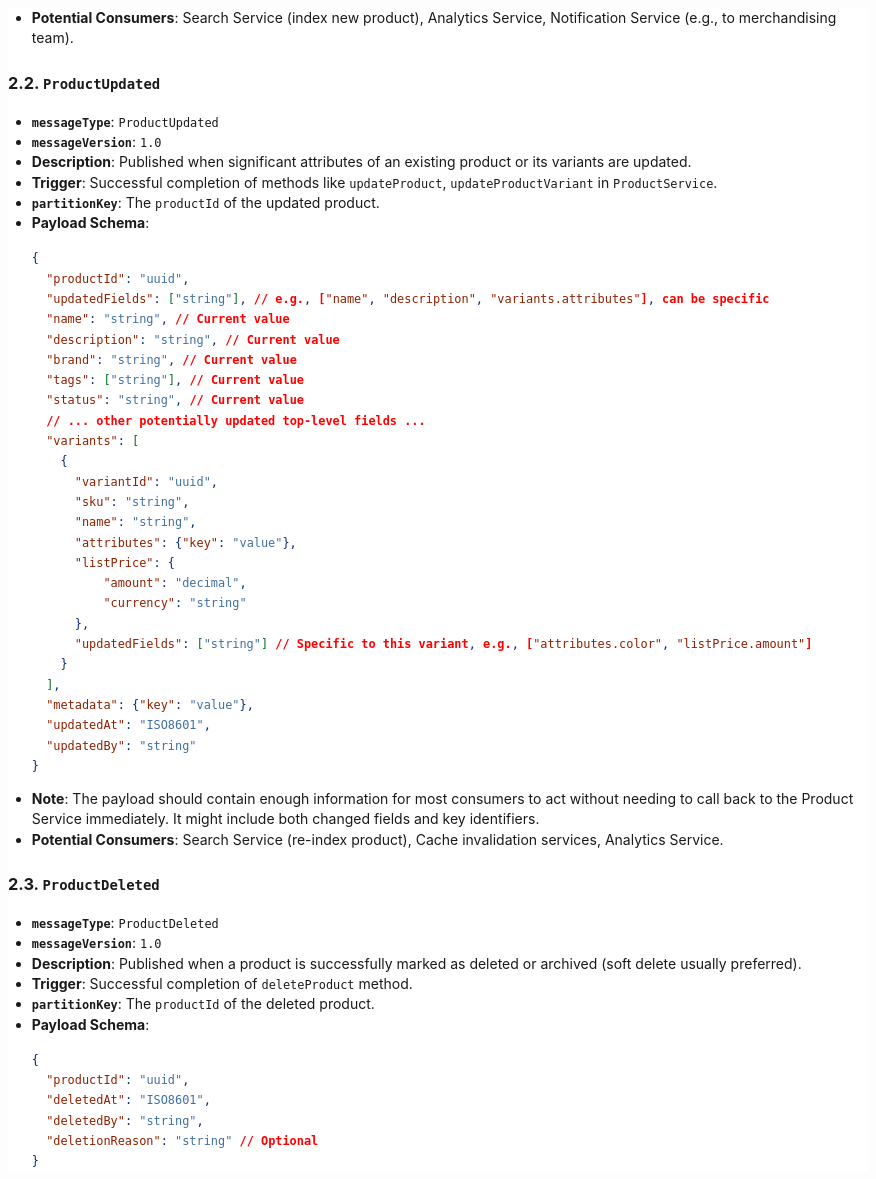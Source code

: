 - **Potential Consumers**: Search Service (index new product), Analytics Service, Notification Service (e.g., to merchandising team).

### 2.2. `ProductUpdated`

- **`messageType`**: `ProductUpdated`
- **`messageVersion`**: `1.0`
- **Description**: Published when significant attributes of an existing product or its variants are updated.
- **Trigger**: Successful completion of methods like `updateProduct`, `updateProductVariant` in `ProductService`.
- **`partitionKey`**: The `productId` of the updated product.
- **Payload Schema**:
  ```json
  {
    "productId": "uuid",
    "updatedFields": ["string"], // e.g., ["name", "description", "variants.attributes"], can be specific
    "name": "string", // Current value
    "description": "string", // Current value
    "brand": "string", // Current value
    "tags": ["string"], // Current value
    "status": "string", // Current value
    // ... other potentially updated top-level fields ...
    "variants": [
      {
        "variantId": "uuid",
        "sku": "string",
        "name": "string",
        "attributes": {"key": "value"},
        "listPrice": {
            "amount": "decimal",
            "currency": "string"
        },
        "updatedFields": ["string"] // Specific to this variant, e.g., ["attributes.color", "listPrice.amount"]
      }
    ],
    "metadata": {"key": "value"},
    "updatedAt": "ISO8601",
    "updatedBy": "string"
  }
  ```
- **Note**: The payload should contain enough information for most consumers to act without needing to call back to the Product Service immediately. It might include both changed fields and key identifiers.
- **Potential Consumers**: Search Service (re-index product), Cache invalidation services, Analytics Service.

### 2.3. `ProductDeleted`

- **`messageType`**: `ProductDeleted`
- **`messageVersion`**: `1.0`
- **Description**: Published when a product is successfully marked as deleted or archived (soft delete usually preferred).
- **Trigger**: Successful completion of `deleteProduct` method.
- **`partitionKey`**: The `productId` of the deleted product.
- **Payload Schema**:
  ```json
  {
    "productId": "uuid",
    "deletedAt": "ISO8601",
    "deletedBy": "string",
    "deletionReason": "string" // Optional
  }
  ```